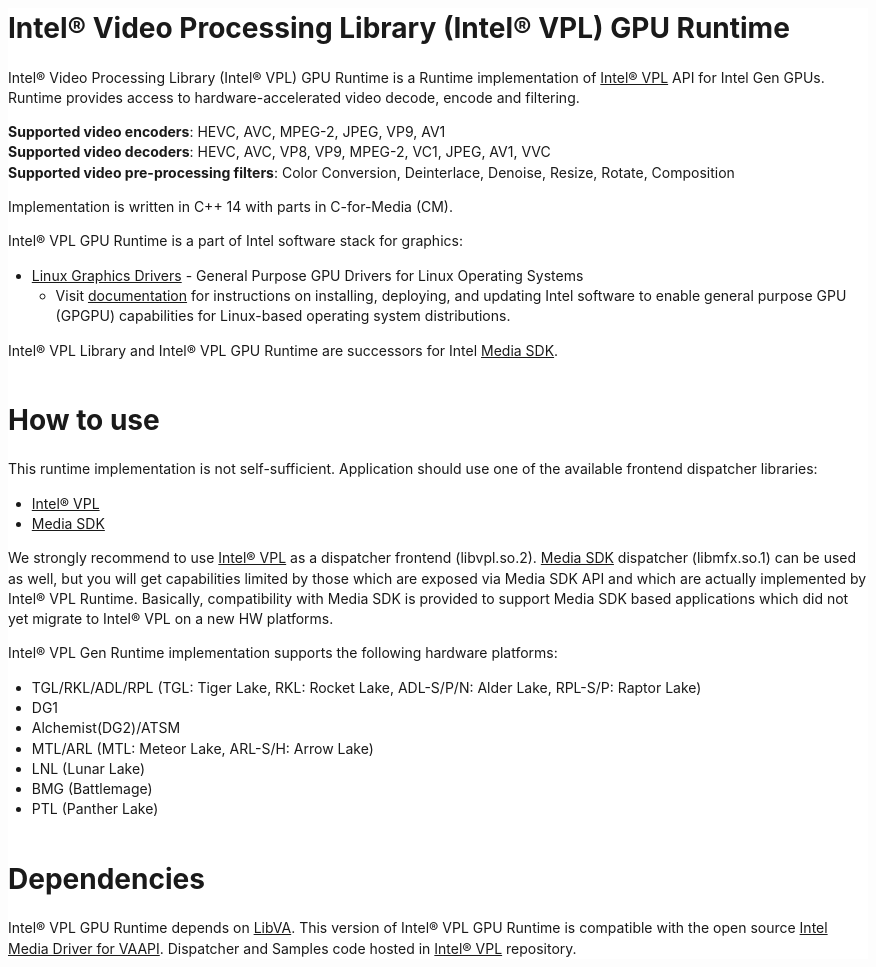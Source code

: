 # Intel® Video Processing Library (Intel® VPL) GPU Runtime

Intel® Video Processing Library (Intel® VPL) GPU Runtime is a Runtime implementation of [Intel® VPL](https://github.com/intel/libvpl/)
API for Intel Gen GPUs. Runtime provides access to hardware-accelerated video decode, encode and filtering.

**Supported video encoders**: HEVC, AVC, MPEG-2, JPEG, VP9, AV1  
**Supported video decoders**: HEVC, AVC, VP8, VP9, MPEG-2, VC1, JPEG, AV1, VVC  
**Supported video pre-processing filters**: Color Conversion, Deinterlace, Denoise, Resize, Rotate, Composition  

Implementation is written in C++ 14 with parts in C-for-Media (CM).

Intel® VPL GPU Runtime is a part of Intel software stack for graphics:
* [Linux Graphics Drivers](https://intel.com/linux-graphics-drivers) - General Purpose GPU Drivers for Linux Operating Systems
  * Visit [documentation](https://dgpu-docs.intel.com) for instructions on installing, deploying, and updating Intel software to enable general purpose GPU (GPGPU) capabilities for Linux-based operating system distributions.

Intel® VPL Library and Intel® VPL GPU Runtime are successors for Intel [Media SDK](https://github.com/Intel-Media-SDK/MediaSDK).

# How to use

This runtime implementation is not self-sufficient. Application should use
one of the available frontend dispatcher libraries:

* [Intel® VPL](https://github.com/intel/libvpl/)
* [Media SDK](https://github.com/Intel-Media-SDK/MediaSDK)

We strongly recommend to use [Intel® VPL](https://github.com/intel/libvpl/)
as a dispatcher frontend (libvpl.so.2). [Media SDK](https://github.com/Intel-Media-SDK/MediaSDK)
dispatcher (libmfx.so.1) can be used as well, but you will get capabilities limited by those which
are exposed via Media SDK API and which are actually implemented by Intel® VPL
Runtime. Basically, compatibility with Media SDK is provided to support
Media SDK based applications which did not yet migrate to Intel® VPL on a new HW
platforms.

Intel® VPL Gen Runtime implementation supports the following hardware platforms:

- TGL/RKL/ADL/RPL (TGL: Tiger Lake, RKL: Rocket Lake, ADL-S/P/N: Alder Lake, RPL-S/P: Raptor Lake)
- DG1
- Alchemist(DG2)/ATSM
- MTL/ARL (MTL: Meteor Lake, ARL-S/H: Arrow Lake)
- LNL (Lunar Lake)
- BMG (Battlemage)
- PTL (Panther Lake)

# Dependencies
Intel® VPL GPU Runtime depends on [LibVA](https://github.com/intel/libva/).
This version of Intel® VPL GPU Runtime is compatible with the open source [Intel Media Driver for VAAPI](https://github.com/intel/media-driver).
Dispatcher and Samples code hosted in [Intel® VPL](https://github.com/intel/libvpl/) repository.
